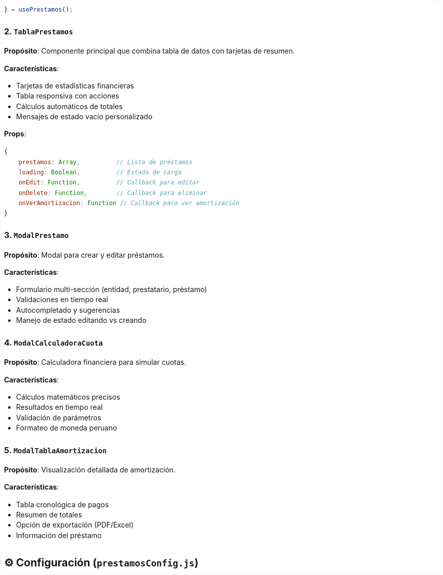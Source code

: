```javascript
} = usePrestamos();
```

### 2. `TablaPrestamos`
**Propósito**: Componente principal que combina tabla de datos con tarjetas de resumen.

**Características**:
- Tarjetas de estadísticas financieras
- Tabla responsiva con acciones
- Cálculos automáticos de totales
- Mensajes de estado vacío personalizado

**Props**:
```javascript
{
    prestamos: Array,          // Lista de préstamos
    loading: Boolean,          // Estado de carga
    onEdit: Function,          // Callback para editar
    onDelete: Function,        // Callback para eliminar
    onVerAmortizacion: Function // Callback para ver amortización
}
```

### 3. `ModalPrestamo`
**Propósito**: Modal para crear y editar préstamos.

**Características**:
- Formulario multi-sección (entidad, prestatario, préstamo)
- Validaciones en tiempo real
- Autocompletado y sugerencias
- Manejo de estado editando vs creando

### 4. `ModalCalculadoraCuota`
**Propósito**: Calculadora financiera para simular cuotas.

**Características**:
- Cálculos matemáticos precisos
- Resultados en tiempo real
- Validación de parámetros
- Formateo de moneda peruano

### 5. `ModalTablaAmortizacion`
**Propósito**: Visualización detallada de amortización.

**Características**:
- Tabla cronológica de pagos
- Resumen de totales
- Opción de exportación (PDF/Excel)
- Información del préstamo

## ⚙️ Configuración (`prestamosConfig.js`)
